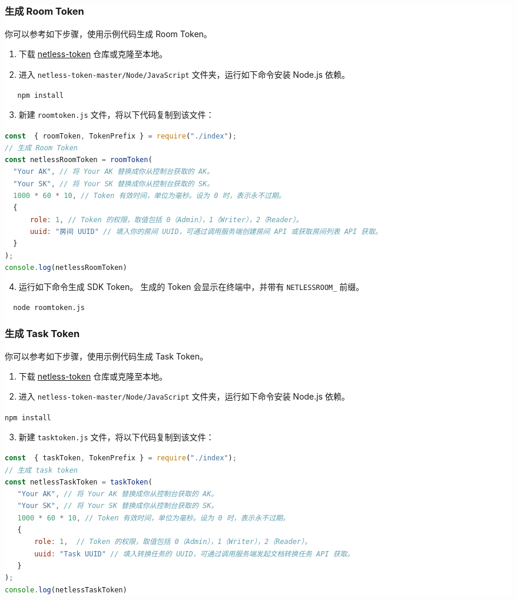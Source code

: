 ### 生成 Room Token

你可以参考如下步骤，使用示例代码生成 Room Token。

1. 下载 [netless-token](https://github.com/netless-io/netless-token) 仓库或克隆至本地。

2. 进入 `netless-token-master/Node/JavaScript` 文件夹，运行如下命令安装 Node.js 依赖。
 ```
	npm install
 ```


3. 新建 `roomtoken.js` 文件，将以下代码复制到该文件：

  ```javascript
const  { roomToken, TokenPrefix } = require("./index");
// 生成 Room Token
const netlessRoomToken = roomToken(
    "Your AK", // 将 Your AK 替换成你从控制台获取的 AK。
    "Your SK", // 将 Your SK 替换成你从控制台获取的 SK。
    1000 * 60 * 10, // Token 有效时间，单位为毫秒。设为 0 时，表示永不过期。
    {
        role: 1, // Token 的权限，取值包括 0（Admin），1（Writer），2（Reader）。
        uuid: "房间 UUID" // 填入你的房间 UUID，可通过调用服务端创建房间 API 或获取房间列表 API 获取。
    }
);
console.log(netlessRoomToken)
  ```


4. 运行如下命令生成 SDK Token。 生成的 Token 会显示在终端中，并带有 `NETLESSROOM_` 前缀。
  ```
	node roomtoken.js
  ```


### 生成 Task Token

你可以参考如下步骤，使用示例代码生成 Task Token。

1. 下载 [netless-token](https://github.com/netless-io/netless-token) 仓库或克隆至本地。

2. 进入 `netless-token-master/Node/JavaScript` 文件夹，运行如下命令安装 Node.js 依赖。
 ```
 npm install
 ```

3. 新建 `tasktoken.js` 文件，将以下代码复制到该文件：

 ```javascript
const  { taskToken, TokenPrefix } = require("./index");
// 生成 task token
const netlessTaskToken = taskToken(
    "Your AK", // 将 Your AK 替换成你从控制台获取的 AK。
    "Your SK", // 将 Your SK 替换成你从控制台获取的 SK。
    1000 * 60 * 10, // Token 有效时间，单位为毫秒。设为 0 时，表示永不过期。
    {
        role: 1,  // Token 的权限，取值包括 0（Admin），1（Writer），2（Reader）。
        uuid: "Task UUID" // 填入转换任务的 UUID，可通过调用服务端发起文档转换任务 API 获取。
    }
);
console.log(netlessTaskToken)
 ```

